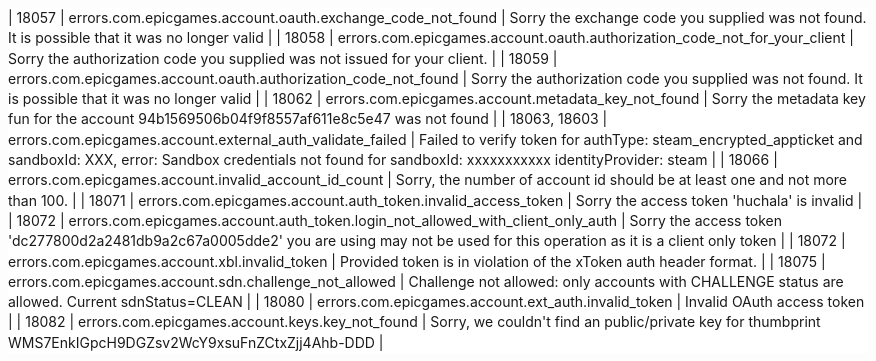 | 18057                             | errors.com.epicgames.account.oauth.exchange_code_not_found                            | Sorry the exchange code you supplied was not found. It is possible that it was no longer valid                                                                                                                                                                                                                                                                          |
| 18058                             | errors.com.epicgames.account.oauth.authorization_code_not_for_your_client             | Sorry the authorization code you supplied was not issued for your client.                                                                                                                                                                                                                                                                                               |
| 18059                             | errors.com.epicgames.account.oauth.authorization_code_not_found                       | Sorry the authorization code you supplied was not found. It is possible that it was no longer valid                                                                                                                                                                                                                                                                     |
| 18062                             | errors.com.epicgames.account.metadata_key_not_found                                   | Sorry the metadata key fun for the account 94b1569506b04f9f8557af611e8c5e47 was not found                                                                                                                                                                                                                                                                               |
| 18063, 18603                      | errors.com.epicgames.account.external_auth_validate_failed                            | Failed to verify token for authType: steam_encrypted_appticket and sandboxId: XXX, error: Sandbox credentials not found for sandboxId: xxxxxxxxxxx identityProvider: steam                                                                                                                                                                                              |
| 18066                             | errors.com.epicgames.account.invalid_account_id_count                                 | Sorry, the number of account id should be at least one and not more than 100.                                                                                                                                                                                                                                                                                           |
| 18071                             | errors.com.epicgames.account.auth_token.invalid_access_token                          | Sorry the access token 'huchala' is invalid                                                                                                                                                                                                                                                                                                                             |
| 18072                             | errors.com.epicgames.account.auth_token.login_not_allowed_with_client_only_auth       | Sorry the access token 'dc277800d2a2481db9a2c67a0005dde2' you are using may not be used for this operation as it is a client only token                                                                                                                                                                                                                                 |
| 18072                             | errors.com.epicgames.account.xbl.invalid_token                                        | Provided token is in violation of the xToken auth header format.                                                                                                                                                                                                                                                                                                        |
| 18075                             | errors.com.epicgames.account.sdn.challenge_not_allowed                                | Challenge not allowed: only accounts with CHALLENGE status are allowed. Current sdnStatus=CLEAN                                                                                                                                                                                                                                                                         |
| 18080                             | errors.com.epicgames.account.ext_auth.invalid_token                                   | Invalid OAuth access token                                                                                                                                                                                                                                                                                                                                              |
| 18082                             | errors.com.epicgames.account.keys.key_not_found                                       | Sorry, we couldn't find an public/private key for thumbprint WMS7EnkIGpcH9DGZsv2WcY9xsuFnZCtxZjj4Ahb-DDD                                                                                                                                                                                                                                                                |